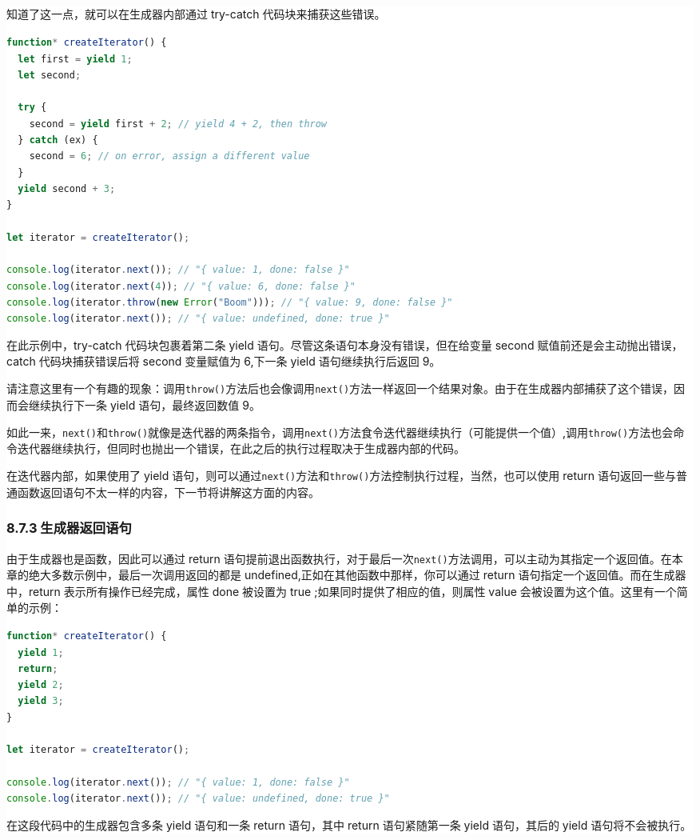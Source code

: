 知道了这一点，就可以在生成器内部通过 try-catch 代码块来捕获这些错误。

```js
function* createIterator() {
  let first = yield 1;
  let second;

  try {
    second = yield first + 2; // yield 4 + 2, then throw
  } catch (ex) {
    second = 6; // on error, assign a different value
  }
  yield second + 3;
}

let iterator = createIterator();

console.log(iterator.next()); // "{ value: 1, done: false }"
console.log(iterator.next(4)); // "{ value: 6, done: false }"
console.log(iterator.throw(new Error("Boom"))); // "{ value: 9, done: false }"
console.log(iterator.next()); // "{ value: undefined, done: true }"
```

在此示例中，try-catch 代码块包裹着第二条 yield 语句。尽管这条语句本身没有错误，但在给变量 second 赋值前还是会主动抛出错误，catch 代码块捕获错误后将 second 变量赋值为 6,下一条 yield 语句继续执行后返回 9。

请注意这里有一个有趣的现象：调用`throw()`方法后也会像调用`next()`方法一样返回一个结果对象。由于在生成器内部捕获了这个错误，因而会继续执行下一条 yield 语句，最终返回数值 9。

如此一来，`next()`和`throw()`就像是迭代器的两条指令，调用`next()`方法食令迭代器继续执行（可能提供一个值）,调用`throw()`方法也会命令迭代器继续执行，但同时也抛出一个错误，在此之后的执行过程取决于生成器内部的代码。

在迭代器内部，如果使用了 yield 语句，则可以通过`next()`方法和`throw()`方法控制执行过程，当然，也可以使用 return 语句返回一些与普通函数返回语句不太一样的内容，下一节将讲解这方面的内容。

### 8.7.3 生成器返回语句

由于生成器也是函数，因此可以通过 return 语句提前退出函数执行，对于最后一次`next()`方法调用，可以主动为其指定一个返回值。在本章的绝大多数示例中，最后一次调用返回的都是 undefined,正如在其他函数中那样，你可以通过 return 语句指定一个返回值。而在生成器中，return 表示所有操作已经完成，属性 done 被设置为 true ;如果同时提供了相应的值，则属性 value 会被设置为这个值。这里有一个简单的示例：

```js
function* createIterator() {
  yield 1;
  return;
  yield 2;
  yield 3;
}

let iterator = createIterator();

console.log(iterator.next()); // "{ value: 1, done: false }"
console.log(iterator.next()); // "{ value: undefined, done: true }"
```

在这段代码中的生成器包含多条 yield 语句和一条 return 语句，其中 return 语句紧随第一条 yield 语句，其后的 yield 语句将不会被执行。
